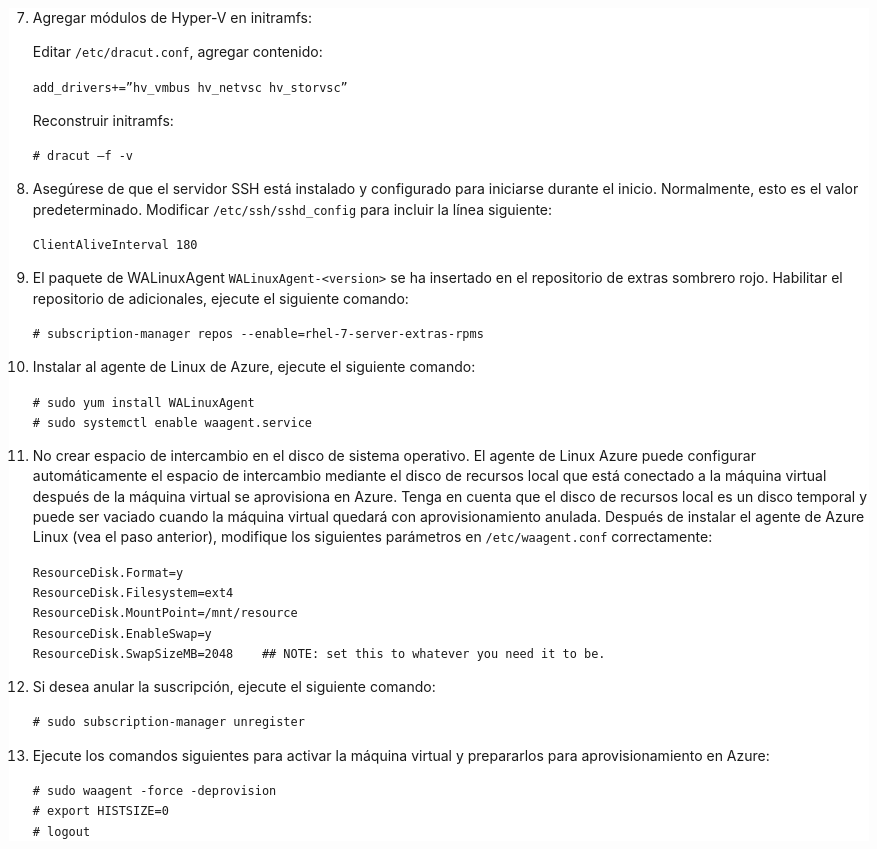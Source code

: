 7.  Agregar módulos de Hyper-V en initramfs:

    Editar `/etc/dracut.conf`, agregar contenido:

        add_drivers+=”hv_vmbus hv_netvsc hv_storvsc”

    Reconstruir initramfs:

        # dracut –f -v

8.  Asegúrese de que el servidor SSH está instalado y configurado para iniciarse durante el inicio. Normalmente, esto es el valor predeterminado. Modificar `/etc/ssh/sshd_config` para incluir la línea siguiente:

        ClientAliveInterval 180

9.  El paquete de WALinuxAgent `WALinuxAgent-<version>` se ha insertado en el repositorio de extras sombrero rojo. Habilitar el repositorio de adicionales, ejecute el siguiente comando:

        # subscription-manager repos --enable=rhel-7-server-extras-rpms

10. Instalar al agente de Linux de Azure, ejecute el siguiente comando:

        # sudo yum install WALinuxAgent
        # sudo systemctl enable waagent.service

11. No crear espacio de intercambio en el disco de sistema operativo. El agente de Linux Azure puede configurar automáticamente el espacio de intercambio mediante el disco de recursos local que está conectado a la máquina virtual después de la máquina virtual se aprovisiona en Azure. Tenga en cuenta que el disco de recursos local es un disco temporal y puede ser vaciado cuando la máquina virtual quedará con aprovisionamiento anulada. Después de instalar el agente de Azure Linux (vea el paso anterior), modifique los siguientes parámetros en `/etc/waagent.conf` correctamente:

        ResourceDisk.Format=y
        ResourceDisk.Filesystem=ext4
        ResourceDisk.MountPoint=/mnt/resource
        ResourceDisk.EnableSwap=y
        ResourceDisk.SwapSizeMB=2048    ## NOTE: set this to whatever you need it to be.

12. Si desea anular la suscripción, ejecute el siguiente comando:

        # sudo subscription-manager unregister

13. Ejecute los comandos siguientes para activar la máquina virtual y prepararlos para aprovisionamiento en Azure:

        # sudo waagent -force -deprovision
        # export HISTSIZE=0
        # logout
